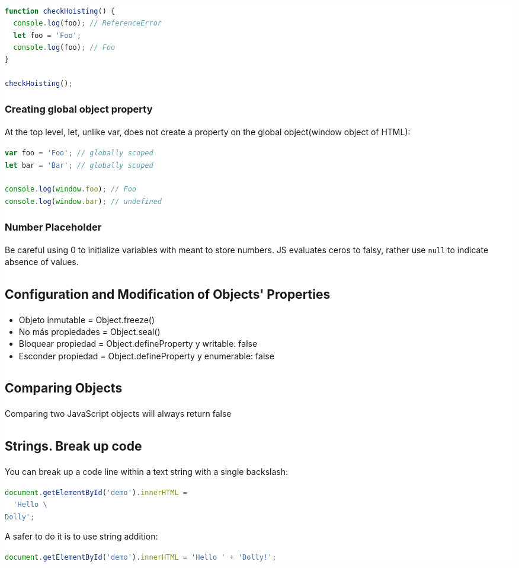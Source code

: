 ```js
function checkHoisting() {
  console.log(foo); // ReferenceError
  let foo = 'Foo';
  console.log(foo); // Foo
}

checkHoisting();
```

### **Creating global object property**

At the top level, let, unlike var, does not create a property on the global object(window object of HTML):

```js
var foo = 'Foo'; // globally scoped
let bar = 'Bar'; // globally scoped

console.log(window.foo); // Foo
console.log(window.bar); // undefined
```

### **Number Placeholder**

Be careful using 0 to initialize variables with meant to store numbers. JS evaluates ceros to falsy, rather use `null` to indicate absence of values.

## Configuration and Modification of Objects' Properties

- Objeto inmutable = Object.freeze()
- No más propiedades = Object.seal()
- Bloquear propiedad = Object.defineProperty y writable: false
- Esconder propiedad = Object.defineProperty y enumerable: false

## Comparing Objects

Comparing two JavaScript objects will always return false

## Strings. Break up code

You can break up a code line within a text string with a single backslash:

```js
document.getElementById('demo').innerHTML =
  'Hello \
Dolly';
```

A safer to do it is to use string addition:

```js
document.getElementById('demo').innerHTML = 'Hello ' + 'Dolly!';
```
